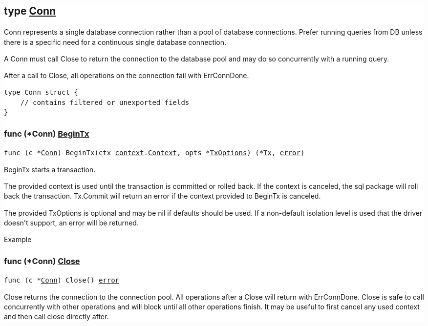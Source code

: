 


## <a id="Conn">type</a> [Conn](https://golang.org/src/database/sql/sql.go?s=49337:49824#L1767)
Conn represents a single database connection rather than a pool of database
connections. Prefer running queries from DB unless there is a specific
need for a continuous single database connection.

A Conn must call Close to return the connection to the database pool
and may do so concurrently with a running query.

After a call to Close, all operations on the
connection fail with ErrConnDone.


<pre>type Conn struct {
    <span class="comment">// contains filtered or unexported fields</span>
}
</pre>











### <a id="Conn.BeginTx">func</a> (\*Conn) [BeginTx](https://golang.org/src/database/sql/sql.go?s=53499:53572#L1894)
<pre>func (c *<a href="#Conn">Conn</a>) BeginTx(ctx <a href="/pkg/context/">context</a>.<a href="/pkg/context/#Context">Context</a>, opts *<a href="#TxOptions">TxOptions</a>) (*<a href="#Tx">Tx</a>, <a href="/pkg/builtin/#error">error</a>)</pre>
BeginTx starts a transaction.

The provided context is used until the transaction is committed or rolled back.
If the context is canceled, the sql package will roll back
the transaction. Tx.Commit will return an error if the context provided to
BeginTx is canceled.

The provided TxOptions is optional and may be nil if defaults should be used.
If a non-default isolation level is used that the driver doesn't support,
an error will be returned.


<a id="example_Conn_BeginTx">Example</a>


### <a id="Conn.Close">func</a> (\*Conn) [Close](https://golang.org/src/database/sql/sql.go?s=54634:54662#L1936)
<pre>func (c *<a href="#Conn">Conn</a>) Close() <a href="/pkg/builtin/#error">error</a></pre>
Close returns the connection to the connection pool.
All operations after a Close will return with ErrConnDone.
Close is safe to call concurrently with other operations and will
block until all other operations finish. It may be useful to first
cancel any used context and then call close directly after.
